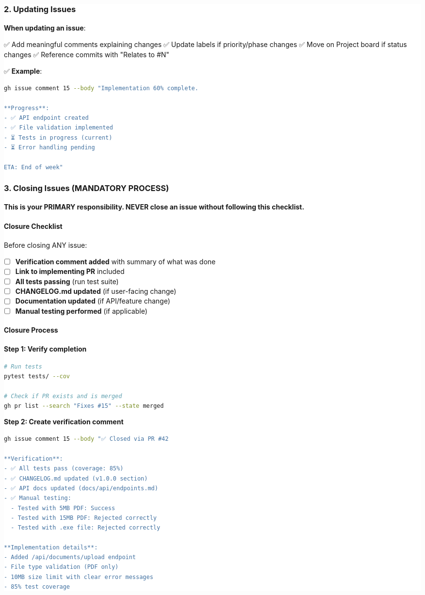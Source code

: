 ### 2. Updating Issues

**When updating an issue**:

✅ Add meaningful comments explaining changes
✅ Update labels if priority/phase changes
✅ Move on Project board if status changes
✅ Reference commits with "Relates to #N"

✅ **Example**:
```bash
gh issue comment 15 --body "Implementation 60% complete.

**Progress**:
- ✅ API endpoint created
- ✅ File validation implemented
- ⏳ Tests in progress (current)
- ⏳ Error handling pending

ETA: End of week"
```

### 3. Closing Issues (MANDATORY PROCESS)

**This is your PRIMARY responsibility. NEVER close an issue without following this checklist.**

#### Closure Checklist

Before closing ANY issue:

- [ ] **Verification comment added** with summary of what was done
- [ ] **Link to implementing PR** included
- [ ] **All tests passing** (run test suite)
- [ ] **CHANGELOG.md updated** (if user-facing change)
- [ ] **Documentation updated** (if API/feature change)
- [ ] **Manual testing performed** (if applicable)

#### Closure Process

**Step 1: Verify completion**
```bash
# Run tests
pytest tests/ --cov

# Check if PR exists and is merged
gh pr list --search "Fixes #15" --state merged
```

**Step 2: Create verification comment**
```bash
gh issue comment 15 --body "✅ Closed via PR #42

**Verification**:
- ✅ All tests pass (coverage: 85%)
- ✅ CHANGELOG.md updated (v1.0.0 section)
- ✅ API docs updated (docs/api/endpoints.md)
- ✅ Manual testing:
  - Tested with 5MB PDF: Success
  - Tested with 15MB PDF: Rejected correctly
  - Tested with .exe file: Rejected correctly

**Implementation details**:
- Added /api/documents/upload endpoint
- File type validation (PDF only)
- 10MB size limit with clear error messages
- 85% test coverage

```